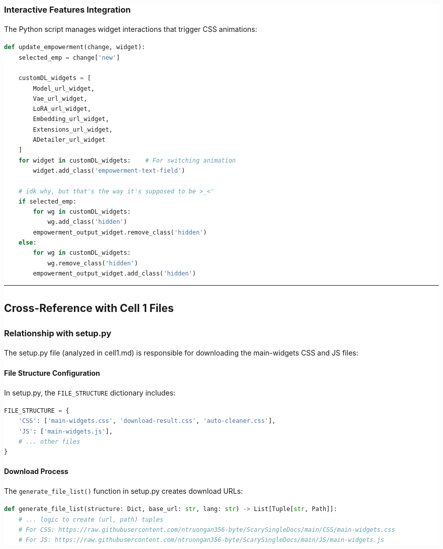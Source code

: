 ### Interactive Features Integration
The Python script manages widget interactions that trigger CSS animations:

```python
def update_empowerment(change, widget):
    selected_emp = change['new']
    
    customDL_widgets = [
        Model_url_widget,
        Vae_url_widget,
        LoRA_url_widget,
        Embedding_url_widget,
        Extensions_url_widget,
        ADetailer_url_widget
    ]
    for widget in customDL_widgets:    # For switching animation
        widget.add_class('empowerment-text-field')
    
    # idk why, but that's the way it's supposed to be >_<'
    if selected_emp:
        for wg in customDL_widgets:
            wg.add_class('hidden')
        empowerment_output_widget.remove_class('hidden')
    else:
        for wg in customDL_widgets:
            wg.remove_class('hidden')
        empowerment_output_widget.add_class('hidden')
```

---

## Cross-Reference with Cell 1 Files

### Relationship with setup.py
The setup.py file (analyzed in cell1.md) is responsible for downloading the main-widgets CSS and JS files:

#### File Structure Configuration
In setup.py, the `FILE_STRUCTURE` dictionary includes:
```python
FILE_STRUCTURE = {
    'CSS': ['main-widgets.css', 'download-result.css', 'auto-cleaner.css'],
    'JS': ['main-widgets.js'],
    # ... other files
}
```

#### Download Process
The `generate_file_list()` function in setup.py creates download URLs:
```python
def generate_file_list(structure: Dict, base_url: str, lang: str) -> List[Tuple[str, Path]]:
    # ... logic to create (url, path) tuples
    # For CSS: https://raw.githubusercontent.com/ntruongan356-byte/ScarySingleDocs/main/CSS/main-widgets.css
    # For JS: https://raw.githubusercontent.com/ntruongan356-byte/ScarySingleDocs/main/JS/main-widgets.js
```

